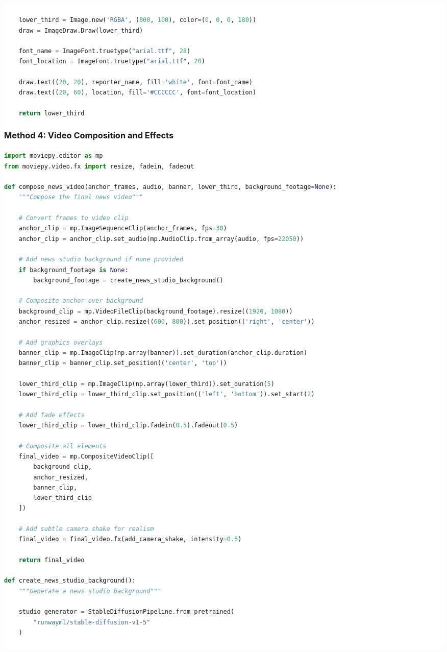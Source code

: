 ```python
    
    lower_third = Image.new('RGBA', (800, 100), color=(0, 0, 0, 180))
    draw = ImageDraw.Draw(lower_third)
    
    font_name = ImageFont.truetype("arial.ttf", 28)
    font_location = ImageFont.truetype("arial.ttf", 20)
    
    draw.text((20, 20), reporter_name, fill='white', font=font_name)
    draw.text((20, 60), location, fill='#CCCCCC', font=font_location)
    
    return lower_third
```

### Method 4: Video Composition and Effects
```python
import moviepy.editor as mp
from moviepy.video.fx import resize, fadein, fadeout

def compose_news_video(anchor_frames, audio, banner, lower_third, background_footage=None):
    """Compose the final news video"""
    
    # Convert frames to video clip
    anchor_clip = mp.ImageSequenceClip(anchor_frames, fps=30)
    anchor_clip = anchor_clip.set_audio(mp.AudioClip.from_array(audio, fps=22050))
    
    # Add news studio background if none provided
    if background_footage is None:
        background_footage = create_news_studio_background()
    
    # Composite anchor over background
    background_clip = mp.VideoFileClip(background_footage).resize((1920, 1080))
    anchor_resized = anchor_clip.resize((600, 800)).set_position(('right', 'center'))
    
    # Add graphics overlays
    banner_clip = mp.ImageClip(np.array(banner)).set_duration(anchor_clip.duration)
    banner_clip = banner_clip.set_position(('center', 'top'))
    
    lower_third_clip = mp.ImageClip(np.array(lower_third)).set_duration(5)
    lower_third_clip = lower_third_clip.set_position(('left', 'bottom')).set_start(2)
    
    # Add fade effects
    lower_third_clip = lower_third_clip.fadein(0.5).fadeout(0.5)
    
    # Composite all elements
    final_video = mp.CompositeVideoClip([
        background_clip,
        anchor_resized,
        banner_clip,
        lower_third_clip
    ])
    
    # Add subtle camera shake for realism
    final_video = final_video.fx(add_camera_shake, intensity=0.5)
    
    return final_video

def create_news_studio_background():
    """Generate a news studio background"""
    
    studio_generator = StableDiffusionPipeline.from_pretrained(
        "runwayml/stable-diffusion-v1-5"
    )
    
```